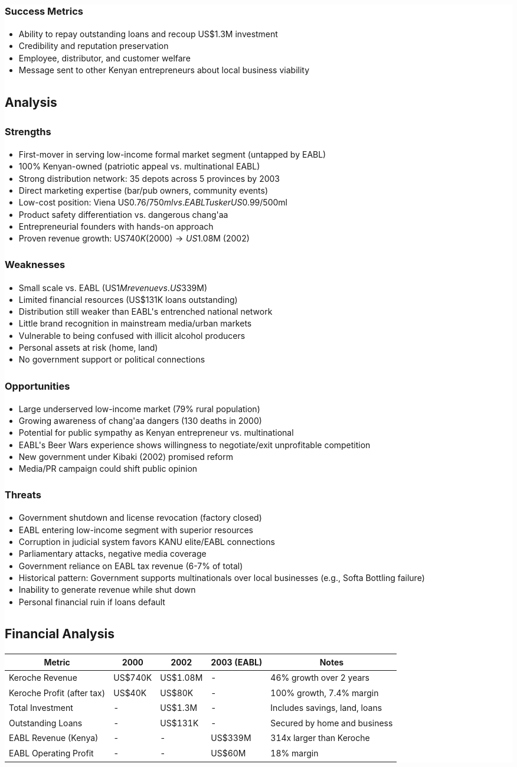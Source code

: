 ### Success Metrics
- Ability to repay outstanding loans and recoup US$1.3M investment
- Credibility and reputation preservation
- Employee, distributor, and customer welfare
- Message sent to other Kenyan entrepreneurs about local business viability

## Analysis

### Strengths
- First-mover in serving low-income formal market segment (untapped by EABL)
- 100% Kenyan-owned (patriotic appeal vs. multinational EABL)
- Strong distribution network: 35 depots across 5 provinces by 2003
- Direct marketing expertise (bar/pub owners, community events)
- Low-cost position: Viena US$0.76/750ml vs. EABL Tusker US$0.99/500ml
- Product safety differentiation vs. dangerous chang'aa
- Entrepreneurial founders with hands-on approach
- Proven revenue growth: US$740K (2000) → US$1.08M (2002)

### Weaknesses
- Small scale vs. EABL (US$1M revenue vs. US$339M)
- Limited financial resources (US$131K loans outstanding)
- Distribution still weaker than EABL's entrenched national network
- Little brand recognition in mainstream media/urban markets
- Vulnerable to being confused with illicit alcohol producers
- Personal assets at risk (home, land)
- No government support or political connections

### Opportunities
- Large underserved low-income market (79% rural population)
- Growing awareness of chang'aa dangers (130 deaths in 2000)
- Potential for public sympathy as Kenyan entrepreneur vs. multinational
- EABL's Beer Wars experience shows willingness to negotiate/exit unprofitable competition
- New government under Kibaki (2002) promised reform
- Media/PR campaign could shift public opinion

### Threats
- Government shutdown and license revocation (factory closed)
- EABL entering low-income segment with superior resources
- Corruption in judicial system favors KANU elite/EABL connections
- Parliamentary attacks, negative media coverage
- Government reliance on EABL tax revenue (6-7% of total)
- Historical pattern: Government supports multinationals over local businesses (e.g., Softa Bottling failure)
- Inability to generate revenue while shut down
- Personal financial ruin if loans default

## Financial Analysis
| Metric | 2000 | 2002 | 2003 (EABL) | Notes |
|--------|------|------|-------------|-------|
| Keroche Revenue | US$740K | US$1.08M | - | 46% growth over 2 years |
| Keroche Profit (after tax) | US$40K | US$80K | - | 100% growth, 7.4% margin |
| Total Investment | - | US$1.3M | - | Includes savings, land, loans |
| Outstanding Loans | - | US$131K | - | Secured by home and business |
| EABL Revenue (Kenya) | - | - | US$339M | 314x larger than Keroche |
| EABL Operating Profit | - | - | US$60M | 18% margin |
